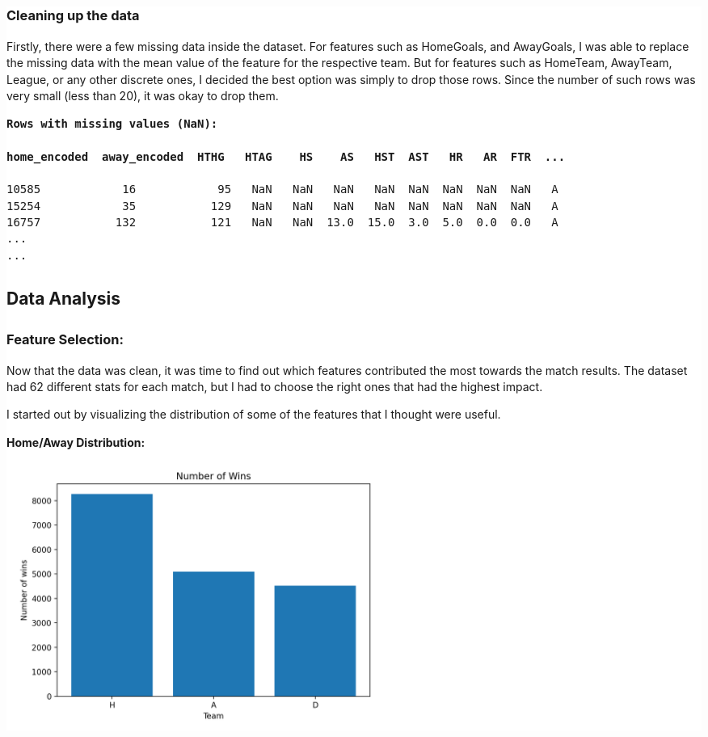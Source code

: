 ### Cleaning up the data
Firstly, there were a few missing data inside the dataset. For features such as HomeGoals, and AwayGoals, I was able to replace the missing data with the mean value of the feature for the respective team. But for features such as HomeTeam, AwayTeam, League, or any other discrete ones, I decided the best option was simply to drop those rows. Since the number of such rows was very small (less than 20), it was okay to drop them.

<pre>
<b>Rows with missing values (NaN):

home_encoded  away_encoded  HTHG   HTAG    HS    AS   HST  AST   HR   AR  FTR  ...</b>

10585            16            95   NaN   NaN   NaN   NaN  NaN  NaN  NaN  NaN   A
15254            35           129   NaN   NaN   NaN   NaN  NaN  NaN  NaN  NaN   A
16757           132           121   NaN   NaN  13.0  15.0  3.0  5.0  0.0  0.0   A
...
...
</pre>

## Data Analysis

### Feature Selection:

Now that the data was clean, it was time to find out which features contributed the most towards the match results. The dataset had 62 different stats for each match, but I had to choose the right ones that had the highest impact.

I started out by visualizing the distribution of some of the features that I thought were useful.

**Home/Away Distribution:**<br/>
<img src="images/ftr_distribution.png" width="500px" />
